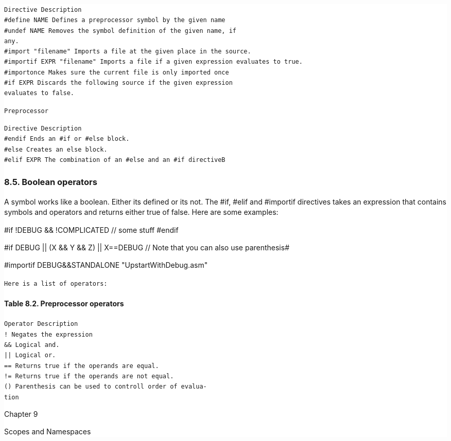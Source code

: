 ```
Directive Description
#define NAME Defines a preprocessor symbol by the given name
#undef NAME Removes the symbol definition of the given name, if
any.
#import "filename" Imports a file at the given place in the source.
#importif EXPR "filename" Imports a file if a given expression evaluates to true.
#importonce Makes sure the current file is only imported once
#if EXPR Discards the following source if the given expression
evaluates to false.
```

```
Preprocessor
```
```
Directive Description
#endif Ends an #if or #else block.
#else Creates an else block.
#elif EXPR The combination of an #else and an #if directiveB
```
### 8.5. Boolean operators

A symbol works like a boolean. Either its defined or its not. The #if, #elif and #importif directives takes an
expression that contains symbols and operators and returns either true of false. Here are some examples:

#if !DEBUG && !COMPLICATED
// some stuff
#endif

#if DEBUG || (X && Y && Z) || X==DEBUG
// Note that you can also use parenthesis#

#importif DEBUG&&STANDALONE "UpstartWithDebug.asm"

```
Here is a list of operators:
```
#### Table 8.2. Preprocessor operators

```
Operator Description
! Negates the expression
&& Logical and.
|| Logical or.
== Returns true if the operands are equal.
!= Returns true if the operands are not equal.
() Parenthesis can be used to controll order of evalua-
tion
```

Chapter 9

Scopes and Namespaces
